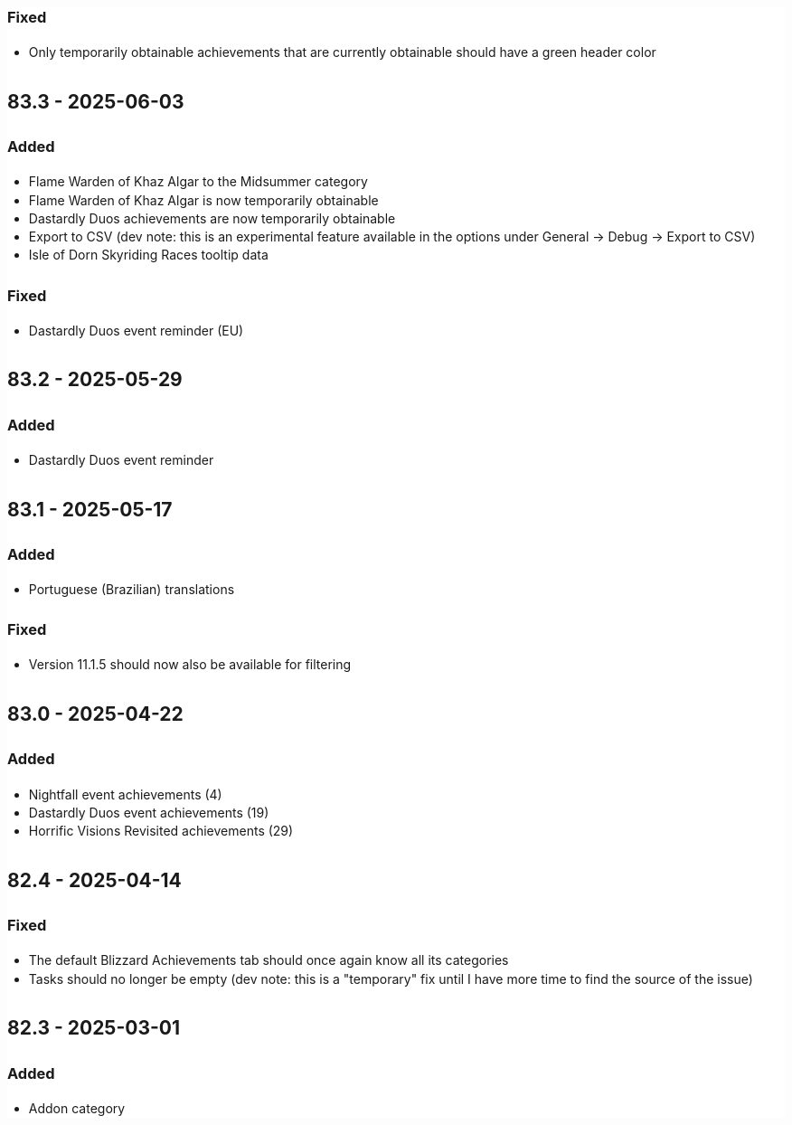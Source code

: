 ### Fixed
- Only temporarily obtainable achievements that are currently obtainable should have a green header color

## 83.3 - 2025-06-03
### Added
- Flame Warden of Khaz Algar to the Midsummer category
- Flame Warden of Khaz Algar is now temporarily obtainable
- Dastardly Duos achievements are now temporarily obtainable
- Export to CSV (dev note: this is an experimental feature available in the options under General -> Debug -> Export to CSV)
- Isle of Dorn Skyriding Races tooltip data

### Fixed
- Dastardly Duos event reminder (EU)

## 83.2 - 2025-05-29
### Added
- Dastardly Duos event reminder

## 83.1 - 2025-05-17
### Added
- Portuguese (Brazilian) translations

### Fixed
- Version 11.1.5 should now also be available for filtering

## 83.0 - 2025-04-22
### Added
- Nightfall event achievements (4)
- Dastardly Duos event achievements (19)
- Horrific Visions Revisited achievements (29)

## 82.4 - 2025-04-14
### Fixed
- The default Blizzard Achievements tab should once again know all its categories
- Tasks should no longer be empty (dev note: this is a "temporary" fix until I have more time to find the source of the issue)

## 82.3 - 2025-03-01
### Added
- Addon category
